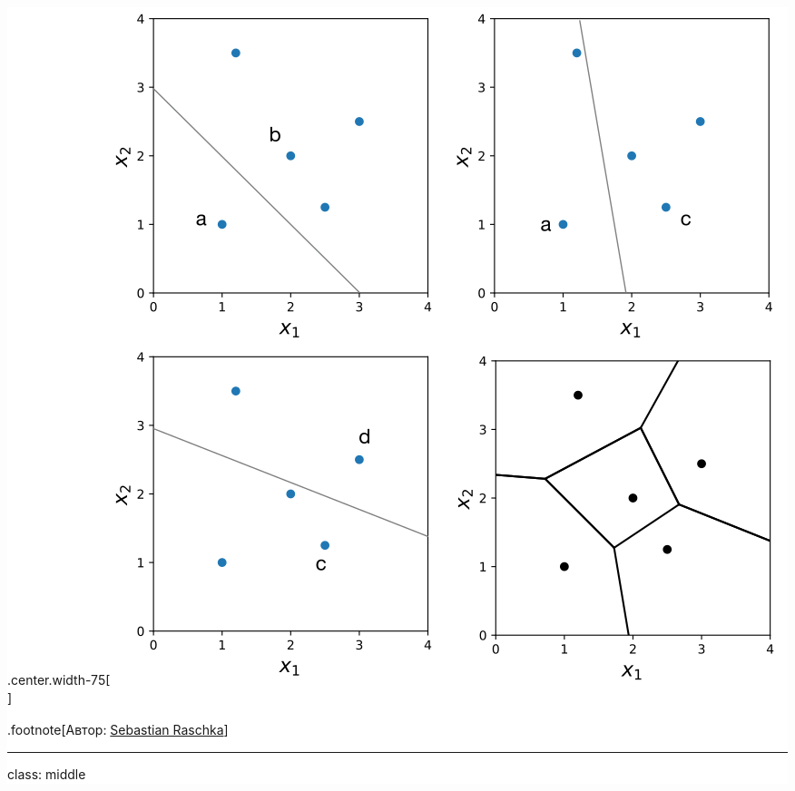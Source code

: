 .center.width-75[![](figures/lec5/bound.png)]

.footnote[Автор: [Sebastian Raschka](https://sebastianraschka.com/)]

---

class: middle
